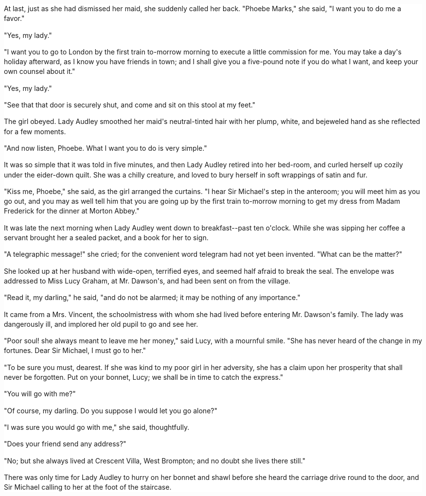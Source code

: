 At last, just as she had dismissed her maid, she suddenly called her back. "Phoebe Marks," she said, "I want you to do me a favor."

"Yes, my lady."

"I want you to go to London by the first train to-morrow morning to execute a little commission for me. You may take a day's holiday afterward, as I know you have friends in town; and I shall give you a five-pound note if you do what I want, and keep your own counsel about it."

"Yes, my lady."

"See that that door is securely shut, and come and sit on this stool at my feet."

The girl obeyed. Lady Audley smoothed her maid's neutral-tinted hair with her plump, white, and bejeweled hand as she reflected for a few moments.

"And now listen, Phoebe. What I want you to do is very simple."

It was so simple that it was told in five minutes, and then Lady Audley retired into her bed-room, and curled herself up cozily under the eider-down quilt. She was a chilly creature, and loved to bury herself in soft wrappings of satin and fur.

"Kiss me, Phoebe," she said, as the girl arranged the curtains. "I hear Sir Michael's step in the anteroom; you will meet him as you go out, and you may as well tell him that you are going up by the first train to-morrow morning to get my dress from Madam Frederick for the dinner at Morton Abbey."

It was late the next morning when Lady Audley went down to breakfast--past ten o'clock. While she was sipping her coffee a servant brought her a sealed packet, and a book for her to sign.

"A telegraphic message!" she cried; for the convenient word telegram had not yet been invented. "What can be the matter?"

She looked up at her husband with wide-open, terrified eyes, and seemed half afraid to break the seal. The envelope was addressed to Miss Lucy Graham, at Mr. Dawson's, and had been sent on from the village.

"Read it, my darling," he said, "and do not be alarmed; it may be nothing of any importance."

It came from a Mrs. Vincent, the schoolmistress with whom she had lived before entering Mr. Dawson's family. The lady was dangerously ill, and implored her old pupil to go and see her.

"Poor soul! she always meant to leave me her money," said Lucy, with a mournful smile. "She has never heard of the change in my fortunes. Dear Sir Michael, I must go to her."

"To be sure you must, dearest. If she was kind to my poor girl in her adversity, she has a claim upon her prosperity that shall never be forgotten. Put on your bonnet, Lucy; we shall be in time to catch the express."

"You will go with me?"

"Of course, my darling. Do you suppose I would let you go alone?"

"I was sure you would go with me," she said, thoughtfully.

"Does your friend send any address?"

"No; but she always lived at Crescent Villa, West Brompton; and no doubt she lives there still."

There was only time for Lady Audley to hurry on her bonnet and shawl before she heard the carriage drive round to the door, and Sir Michael calling to her at the foot of the staircase.

